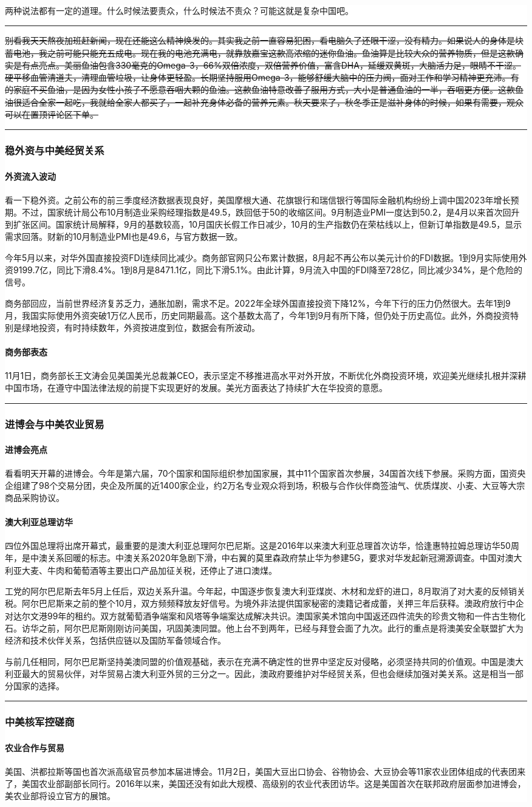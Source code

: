 两种说法都有一定的道理。什么时候法要责众，什么时候法不责众？可能这就是复杂中国吧。

---

<strike>别看我天天熬夜加班赶新闻，现在还能这么精神焕发的。其实我之前一直容易犯困，看电脑久了还眼干涩，没有精力。如果说人的身体是块蓄电池，我之前可能只能充五成电。现在我的电池充满电，就靠敖嘉宝这款高浓缩的迷你鱼油。鱼油算是比较大众的营养物质，但是这款确实是有点亮点。美丽鱼油包含330毫克的Omega-3，66%双倍浓度，双倍营养价值，富含DHA，延缓双黄斑，大脑活力足，眼睛不干涩。硬平移血管清道夫，清理血管垃圾，让身体更轻盈。长期坚持服用Omega-3，能够舒缓大脑中的压力阀，面对工作和学习精神更充沛。有的家庭不买鱼油，是因为女性小孩子不愿意吞咽大颗的鱼油。这款鱼油特意改善了服用方式，大小是普通鱼油的一半，吞咽更方便。这款鱼油很适合全家一起吃，我就给全家人都买了，一起补充身体必备的营养元素。秋天要来了，秋冬季正是滋补身体的时候，如果有需要，观众可以在置顶评论区下单。</strike>

---

### 稳外资与中美经贸关系
#### 外资流入波动
看一下稳外资。之前公布的前三季度经济数据表现良好，美国摩根大通、花旗银行和瑞信银行等国际金融机构纷纷上调中国2023年增长预期。不过，国家统计局公布10月制造业采购经理指数是49.5，跌回低于50的收缩区间。9月制造业PMI一度达到50.2，是4月以来首次回升到扩张区间。国家统计局解释，9月的基数较高，10月国庆长假工作日减少，10月的生产指数仍在荣枯线以上，但新订单指数是49.5，显示需求回落。财新的10月制造业PMI也是49.6，与官方数据一致。

今年5月以来，对华外国直接投资FDI连续同比减少。商务部官网只公布累计数据，8月起不再公布以美元计价的FDI数据。1到9月实际使用外资9199.7亿，同比下滑8.4%。1到8月是8471.1亿，同比下滑5.1%。由此计算，9月流入中国的FDI降至728亿，同比减少34%，是个危险的信号。

商务部回应，当前世界经济复苏乏力，通胀加剧，需求不足。2022年全球外国直接投资下降12%，今年下行的压力仍然很大。去年1到9月，我国实际使用外资突破1万亿人民币，历史同期最高。这个基数太高了，今年1到9月有所下降，但仍处于历史高位。此外，外商投资特别是绿地投资，有时持续数年，外资按进度到位，数据会有所波动。

#### 商务部表态
11月1日，商务部长王文涛会见美国美光总裁兼CEO，表示坚定不移推进高水平对外开放，不断优化外商投资环境，欢迎美光继续扎根并深耕中国市场，在遵守中国法律法规的前提下实现更好的发展。美光方面表达了持续扩大在华投资的意愿。

---

### 进博会与中美农业贸易
#### 进博会亮点
看看明天开幕的进博会。今年是第六届，70个国家和国际组织参加国家展，其中11个国家首次参展，34国首次线下参展。采购方面，国资央企组建了98个交易分团，央企及所属的近1400家企业，约2万名专业观众将到场，积极与合作伙伴商签油气、优质煤炭、小麦、大豆等大宗商品采购协议。

#### 澳大利亚总理访华
四位外国总理将出席开幕式，最重要的是澳大利亚总理阿尔巴尼斯。这是2016年以来澳大利亚总理首次访华，恰逢惠特拉姆总理访华50周年，是中澳关系回暖的标志。中澳关系2020年急剧下滑，中右翼的莫里森政府禁止华为参建5G，要求对华发起新冠溯源调查。中国对澳大利亚大麦、牛肉和葡萄酒等主要出口产品加征关税，还停止了进口澳煤。

工党的阿尔巴尼斯去年5月上任后，双边关系升温。今年起，中国逐步恢复澳大利亚煤炭、木材和龙虾的进口，8月取消了对大麦的反倾销关税。阿尔巴尼斯来之前的整个10月，双方频频释放友好信号。为境外非法提供国家秘密的澳籍记者成蕾，关押三年后获释。澳政府放行中企对达尔文港99年的租约。双方就葡萄酒争端案和风塔等争端案达成解决共识。澳国家美术馆向中国返还四件流失的珍贵文物和一件古生物化石。访华之前，阿尔巴尼斯刚刚访问美国，巩固美澳同盟。他上台不到两年，已经与拜登会面了九次。此行的重点是将澳美安全联盟扩大为经济和技术伙伴关系，包括供应链以及国防军备领域合作。

与前几任相同，阿尔巴尼斯坚持美澳同盟的价值观基础，表示在充满不确定性的世界中坚定反对侵略，必须坚持共同的价值观。中国是澳大利亚最大的贸易伙伴，对华贸易占澳大利亚外贸的三分之一。因此，澳政府要维护对华经贸关系，但也会继续加强对美关系。这是相当一部分国家的选择。

---

### 中美核军控磋商
#### 农业合作与贸易
美国、洪都拉斯等国也首次派高级官员参加本届进博会。11月2日，美国大豆出口协会、谷物协会、大豆协会等11家农业团体组成的代表团来了，美国农业部副部长同行。2016年以来，美国还没有如此大规模、高级别的农业代表团访华。这是美国首次在联邦政府层面参加进博会，美农业部将设立官方的展馆。
